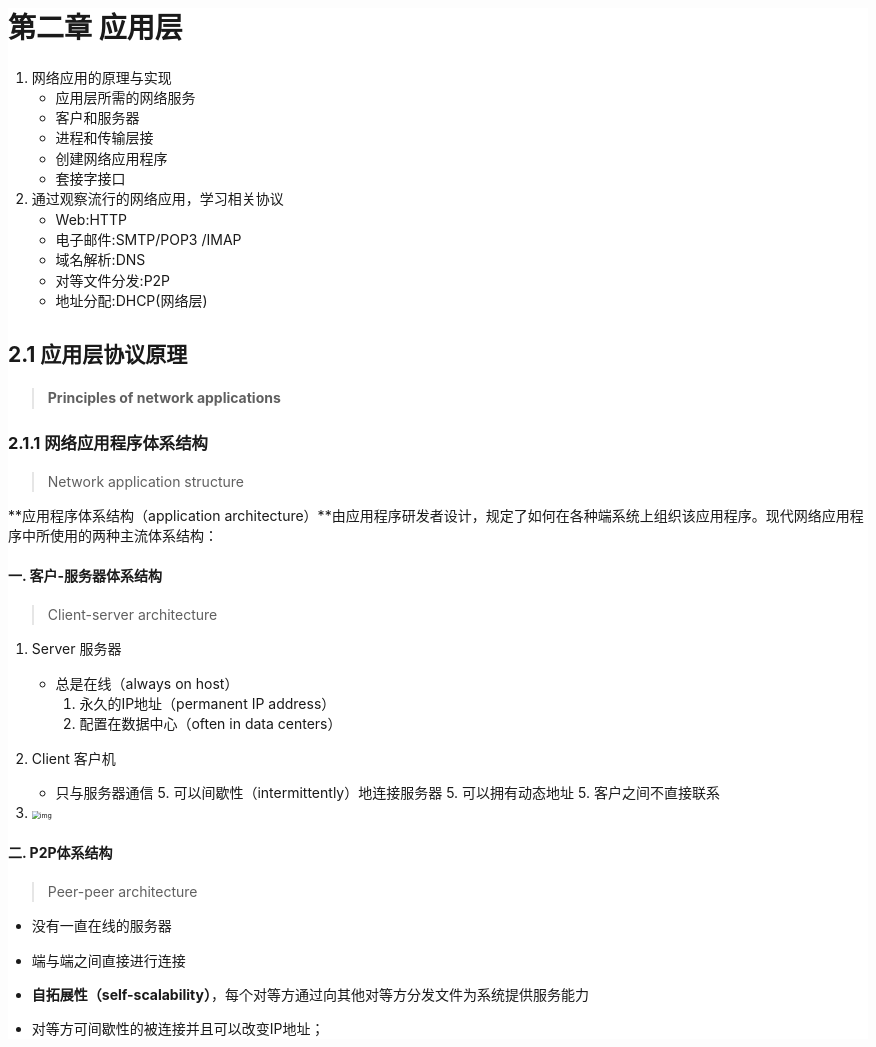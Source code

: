 # 第二章 应用层

1. 网络应用的原理与实现
   - 应用层所需的网络服务
   - 客户和服务器
   - 进程和传输层接
   - 创建网络应用程序
   - 套接字接口
2. 通过观察流行的网络应用，学习相关协议
   - Web:HTTP
   - 电子邮件:SMTP/POP3 /IMAP
   - 域名解析:DNS
   - 对等文件分发:P2P
   - 地址分配:DHCP(网络层)




## 2.1 应用层协议原理

>**Principles of network applications**

### 2.1.1 网络应用程序体系结构

>Network application structure

**应用程序体系结构（application architecture）**由应用程序研发者设计，规定了如何在各种端系统上组织该应用程序。现代网络应用程序中所使用的两种主流体系结构：

#### 一. 客户-服务器体系结构

>Client-server architecture

1.  Server 服务器
    - 总是在线（always on host）
      1. 永久的IP地址（permanent IP address）
      1. 配置在数据中心（often in data centers）

2. Client 客户机
   - 只与服务器通信 
     5. 可以间歇性（intermittently）地连接服务器
     5. 可以拥有动态地址
     5. 客户之间不直接联系
3. <img src="https://yj-notes.oss-cn-hangzhou.aliyuncs.com/image/4179e1fb72104f6b8674acc015337f96.png" alt="img" style="zoom:50%;" /> 

#### 二. P2P体系结构

>Peer-peer architecture

- 没有一直在线的服务器

- 端与端之间直接进行连接

- **自拓展性（self-scalability）**，每个对等方通过向其他对等方分发文件为系统提供服务能力

- 对等方可间歇性的被连接并且可以改变IP地址；
